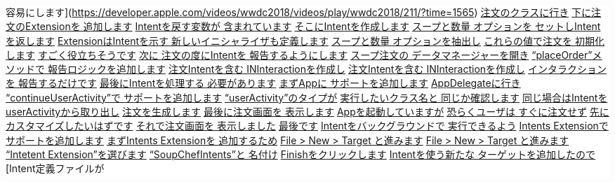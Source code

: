 容易にします](https://developer.apple.com/videos/wwdc2018/videos/play/wwdc2018/211/?time=1565) [注文のクラスに行き](https://developer.apple.com/videos/wwdc2018/videos/play/wwdc2018/211/?time=1569) [下に注文のExtensionを
追加します](https://developer.apple.com/videos/wwdc2018/videos/play/wwdc2018/211/?time=1571) [Intentを戻す変数が
含まれています](https://developer.apple.com/videos/wwdc2018/videos/play/wwdc2018/211/?time=1578) [そこにIntentを作成します](https://developer.apple.com/videos/wwdc2018/videos/play/wwdc2018/211/?time=1582) [スープと数量 オプションを
セットしIntentを返します](https://developer.apple.com/videos/wwdc2018/videos/play/wwdc2018/211/?time=1583) [ExtensionはIntentを示す
新しいイニシャライザも定義します](https://developer.apple.com/videos/wwdc2018/videos/play/wwdc2018/211/?time=1588) [スープと数量
オプションを抽出し](https://developer.apple.com/videos/wwdc2018/videos/play/wwdc2018/211/?time=1592) [これらの値で注文を
初期化します](https://developer.apple.com/videos/wwdc2018/videos/play/wwdc2018/211/?time=1596) [すごく役立ちそうです](https://developer.apple.com/videos/wwdc2018/videos/play/wwdc2018/211/?time=1601) [次に 注文の度にIntentを
報告するようにします](https://developer.apple.com/videos/wwdc2018/videos/play/wwdc2018/211/?time=1603) [スープ注文の
データマネージャーを開き](https://developer.apple.com/videos/wwdc2018/videos/play/wwdc2018/211/?time=1608) [“placeOrder”メソッドで
報告ロジックを追加します](https://developer.apple.com/videos/wwdc2018/videos/play/wwdc2018/211/?time=1612) [注文Intentを含む
INInteractionを作成し](https://developer.apple.com/videos/wwdc2018/videos/play/wwdc2018/211/?time=1617) [注文Intentを含む
INInteractionを作成し](https://developer.apple.com/videos/wwdc2018/videos/play/wwdc2018/211/?time=1617) [インタラクションを
報告するだけです](https://developer.apple.com/videos/wwdc2018/videos/play/wwdc2018/211/?time=1622) [最後にIntentを処理する
必要があります](https://developer.apple.com/videos/wwdc2018/videos/play/wwdc2018/211/?time=1627) [まずAppに
サポートを追加します](https://developer.apple.com/videos/wwdc2018/videos/play/wwdc2018/211/?time=1629) [AppDelegateに行き](https://developer.apple.com/videos/wwdc2018/videos/play/wwdc2018/211/?time=1632) [“continueUserActivity”で
サポートを追加します](https://developer.apple.com/videos/wwdc2018/videos/play/wwdc2018/211/?time=1634) [“userActivity”のタイプが](https://developer.apple.com/videos/wwdc2018/videos/play/wwdc2018/211/?time=1640) [実行したいクラス名と
同じか確認します](https://developer.apple.com/videos/wwdc2018/videos/play/wwdc2018/211/?time=1642) [同じ場合はIntentを
userActivityから取り出し](https://developer.apple.com/videos/wwdc2018/videos/play/wwdc2018/211/?time=1647) [注文を生成します](https://developer.apple.com/videos/wwdc2018/videos/play/wwdc2018/211/?time=1651) [最後に注文画面を
表示します](https://developer.apple.com/videos/wwdc2018/videos/play/wwdc2018/211/?time=1653) [Appを起動していますが](https://developer.apple.com/videos/wwdc2018/videos/play/wwdc2018/211/?time=1656) [恐らくユーザは
すぐに注文せず](https://developer.apple.com/videos/wwdc2018/videos/play/wwdc2018/211/?time=1657) [先に
カスタマイズしたいはずです](https://developer.apple.com/videos/wwdc2018/videos/play/wwdc2018/211/?time=1660) [それで注文画面を
表示しました](https://developer.apple.com/videos/wwdc2018/videos/play/wwdc2018/211/?time=1663) [最後です](https://developer.apple.com/videos/wwdc2018/videos/play/wwdc2018/211/?time=1667) [Intentをバックグラウンドで
実行できるよう](https://developer.apple.com/videos/wwdc2018/videos/play/wwdc2018/211/?time=1668) [Intents Extensionで
サポートを追加します](https://developer.apple.com/videos/wwdc2018/videos/play/wwdc2018/211/?time=1672) [まずIntents Extensionを
追加するため](https://developer.apple.com/videos/wwdc2018/videos/play/wwdc2018/211/?time=1675) [File > New > Target
と進みます](https://developer.apple.com/videos/wwdc2018/videos/play/wwdc2018/211/?time=1678) [File > New > Target
と進みます](https://developer.apple.com/videos/wwdc2018/videos/play/wwdc2018/211/?time=1678) [“Intetent Extension”を選びます](https://developer.apple.com/videos/wwdc2018/videos/play/wwdc2018/211/?time=1682) [“SoupChefIntents”と
名付け](https://developer.apple.com/videos/wwdc2018/videos/play/wwdc2018/211/?time=1685) [Finishをクリックします](https://developer.apple.com/videos/wwdc2018/videos/play/wwdc2018/211/?time=1689) [Intentを使う新たな
ターゲットを追加したので](https://developer.apple.com/videos/wwdc2018/videos/play/wwdc2018/211/?time=1692) [Intent定義ファイルが